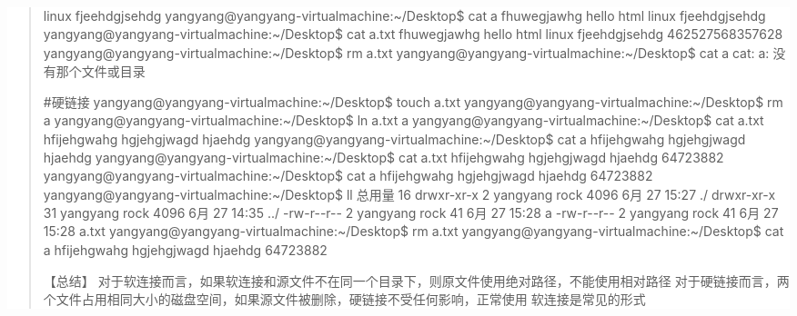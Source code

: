 > linux
> fjeehdgjsehdg
> yangyang@yangyang-virtualmachine:~/Desktop$ cat a
> fhuwegjawhg
> hello
> html
> linux
> fjeehdgjsehdg
> yangyang@yangyang-virtualmachine:~/Desktop$ cat a.txt 
> fhuwegjawhg
> hello
> html
> linux
> fjeehdgjsehdg
> 462527568357628
> yangyang@yangyang-virtualmachine:~/Desktop$ rm a.txt
> yangyang@yangyang-virtualmachine:~/Desktop$ cat a
> cat: a: 没有那个文件或目录
>
> #硬链接
> yangyang@yangyang-virtualmachine:~/Desktop$ touch a.txt
> yangyang@yangyang-virtualmachine:~/Desktop$ rm a
> yangyang@yangyang-virtualmachine:~/Desktop$ ln a.txt a
> yangyang@yangyang-virtualmachine:~/Desktop$ cat a.txt 
> hfijehgwahg
> hgjehgjwagd
> hjaehdg
> yangyang@yangyang-virtualmachine:~/Desktop$ cat a
> hfijehgwahg
> hgjehgjwagd
> hjaehdg
> yangyang@yangyang-virtualmachine:~/Desktop$ cat a.txt 
> hfijehgwahg
> hgjehgjwagd
> hjaehdg
> 64723882
> yangyang@yangyang-virtualmachine:~/Desktop$ cat a
> hfijehgwahg
> hgjehgjwagd
> hjaehdg
> 64723882
> yangyang@yangyang-virtualmachine:~/Desktop$ ll
> 总用量 16
> drwxr-xr-x  2 yangyang rock 4096 6月  27 15:27 ./
> drwxr-xr-x 31 yangyang rock 4096 6月  27 14:35 ../
> -rw-r--r--  2 yangyang rock   41 6月  27 15:28 a
> -rw-r--r--  2 yangyang rock   41 6月  27 15:28 a.txt
> yangyang@yangyang-virtualmachine:~/Desktop$ rm a.txt 
> yangyang@yangyang-virtualmachine:~/Desktop$ cat a
> hfijehgwahg
> hgjehgjwagd
> hjaehdg
> 64723882
>
> 【总结】
> 对于软连接而言，如果软连接和源文件不在同一个目录下，则原文件使用绝对路径，不能使用相对路径
> 对于硬链接而言，两个文件占用相同大小的磁盘空间，如果源文件被删除，硬链接不受任何影响，正常使用
> 软连接是常见的形式
> ```
